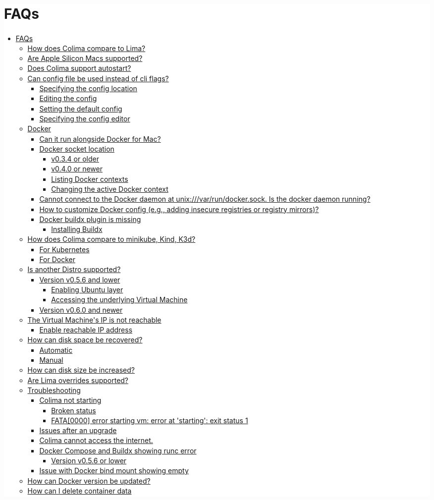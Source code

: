 # FAQs

- [FAQs](#faqs)
  - [How does Colima compare to Lima?](#how-does-colima-compare-to-lima)
  - [Are Apple Silicon Macs supported?](#are-apple-silicon-macs-supported)
  - [Does Colima support autostart?](#does-colima-support-autostart)
  - [Can config file be used instead of cli flags?](#can-config-file-be-used-instead-of-cli-flags)
    - [Specifying the config location](#specifying-the-config-location)
    - [Editing the config](#editing-the-config)
    - [Setting the default config](#setting-the-default-config)
    - [Specifying the config editor](#specifying-the-config-editor)
  - [Docker](#docker)
    - [Can it run alongside Docker for Mac?](#can-it-run-alongside-docker-for-mac)
    - [Docker socket location](#docker-socket-location)
      - [v0.3.4 or older](#v034-or-older)
      - [v0.4.0 or newer](#v040-or-newer)
      - [Listing Docker contexts](#listing-docker-contexts)
      - [Changing the active Docker context](#changing-the-active-docker-context)
    - [Cannot connect to the Docker daemon at unix:///var/run/docker.sock. Is the docker daemon running?](#cannot-connect-to-the-docker-daemon-at-unixvarrundockersock-is-the-docker-daemon-running)
    - [How to customize Docker config (e.g., adding insecure registries or registry mirrors)?](#how-to-customize-docker-config-eg-adding-insecure-registries-or-registry-mirrors)
    - [Docker buildx plugin is missing](#docker-buildx-plugin-is-missing)
      - [Installing Buildx](#installing-buildx)
  - [How does Colima compare to minikube, Kind, K3d?](#how-does-colima-compare-to-minikube-kind-k3d)
    - [For Kubernetes](#for-kubernetes)
    - [For Docker](#for-docker)
  - [Is another Distro supported?](#is-another-distro-supported)
    - [Version v0.5.6 and lower](#version-v056-and-lower)
      - [Enabling Ubuntu layer](#enabling-ubuntu-layer)
      - [Accessing the underlying Virtual Machine](#accessing-the-underlying-virtual-machine)
    - [Version v0.6.0 and newer](#version-v060-and-newer)
  - [The Virtual Machine's IP is not reachable](#the-virtual-machines-ip-is-not-reachable)
    - [Enable reachable IP address](#enable-reachable-ip-address)
  - [How can disk space be recovered?](#how-can-disk-space-be-recovered)
    - [Automatic](#automatic)
    - [Manual](#manual)
  - [How can disk size be increased?](#how-can-disk-size-be-increased)
  - [Are Lima overrides supported?](#are-lima-overrides-supported)
  - [Troubleshooting](#troubleshooting)
    - [Colima not starting](#colima-not-starting)
      - [Broken status](#broken-status)
      - [FATA\[0000\] error starting vm: error at 'starting': exit status 1](#fata0000-error-starting-vm-error-at-starting-exit-status-1)
    - [Issues after an upgrade](#issues-after-an-upgrade)
    - [Colima cannot access the internet.](#colima-cannot-access-the-internet)
    - [Docker Compose and Buildx showing runc error](#docker-compose-and-buildx-showing-runc-error)
      - [Version v0.5.6 or lower](#version-v056-or-lower)
    - [Issue with Docker bind mount showing empty](#issue-with-docker-bind-mount-showing-empty)
  - [How can Docker version be updated?](#how-can-docker-version-be-updated)
  - [How can I delete container data](#how-can-i-delete-container-data)
